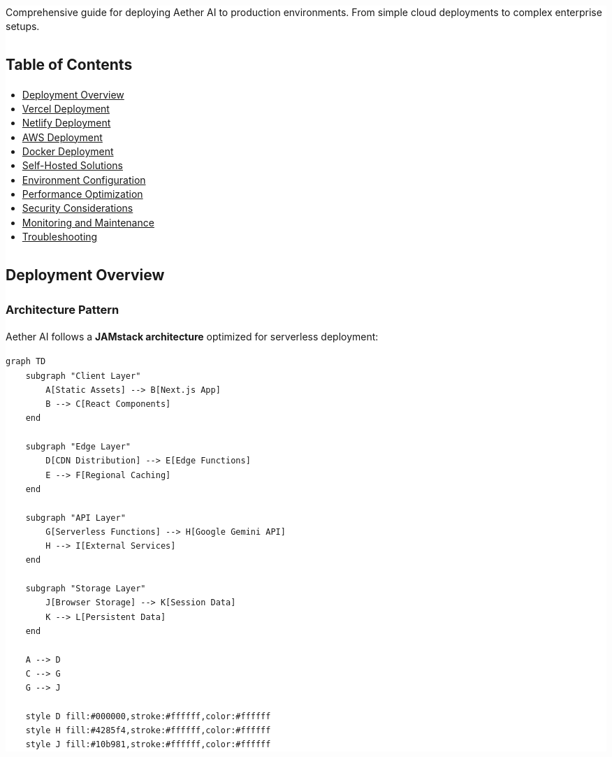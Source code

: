 Comprehensive guide for deploying Aether AI to production environments. From simple cloud deployments to complex enterprise setups.

## Table of Contents

- [Deployment Overview](#deployment-overview)
- [Vercel Deployment](#vercel-deployment)
- [Netlify Deployment](#netlify-deployment)
- [AWS Deployment](#aws-deployment)
- [Docker Deployment](#docker-deployment)
- [Self-Hosted Solutions](#self-hosted-solutions)
- [Environment Configuration](#environment-configuration)
- [Performance Optimization](#performance-optimization)
- [Security Considerations](#security-considerations)
- [Monitoring and Maintenance](#monitoring-and-maintenance)
- [Troubleshooting](#troubleshooting)

## Deployment Overview

### Architecture Pattern

Aether AI follows a **JAMstack architecture** optimized for serverless deployment:

```mermaid
graph TD
    subgraph "Client Layer"
        A[Static Assets] --> B[Next.js App]
        B --> C[React Components]
    end
    
    subgraph "Edge Layer"
        D[CDN Distribution] --> E[Edge Functions]
        E --> F[Regional Caching]
    end
    
    subgraph "API Layer"
        G[Serverless Functions] --> H[Google Gemini API]
        H --> I[External Services]
    end
    
    subgraph "Storage Layer"
        J[Browser Storage] --> K[Session Data]
        K --> L[Persistent Data]
    end
    
    A --> D
    C --> G
    G --> J
    
    style D fill:#000000,stroke:#ffffff,color:#ffffff
    style H fill:#4285f4,stroke:#ffffff,color:#ffffff
    style J fill:#10b981,stroke:#ffffff,color:#ffffff
```
